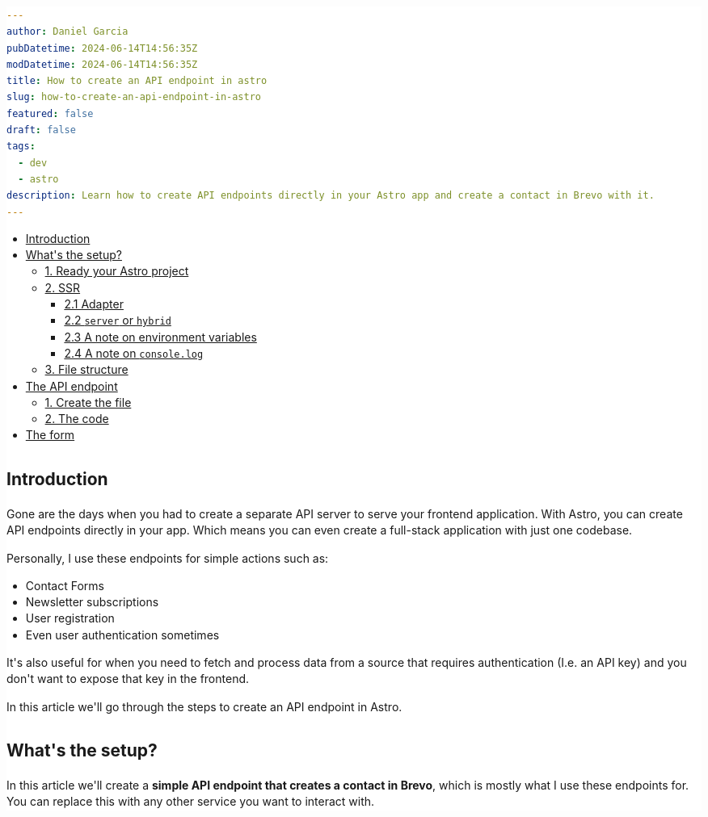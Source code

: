 ```yaml
---
author: Daniel Garcia
pubDatetime: 2024-06-14T14:56:35Z
modDatetime: 2024-06-14T14:56:35Z
title: How to create an API endpoint in astro
slug: how-to-create-an-api-endpoint-in-astro
featured: false
draft: false
tags:
  - dev
  - astro
description: Learn how to create API endpoints directly in your Astro app and create a contact in Brevo with it.
---
```


- [Introduction](#introduction)
- [What's the setup?](#whats-the-setup)
  - [1. Ready your Astro project](#1-ready-your-astro-project)
  - [2. SSR](#2-ssr)
    - [2.1 Adapter](#21-adapter)
    - [2.2 `server` or `hybrid`](#22-server-or-hybrid)
    - [2.3 A note on environment variables](#23-a-note-on-environment-variables)
    - [2.4 A note on `console.log`](#24-a-note-on-consolelog)
  - [3. File structure](#3-file-structure)
- [The API endpoint](#the-api-endpoint)
  - [1. Create the file](#1-create-the-file)
  - [2. The code](#2-the-code)
- [The form](#the-form)

## Introduction

Gone are the days when you had to create a separate API server to serve your frontend application. With Astro, you can create API endpoints directly in your app. Which means you can even create a full-stack application with just one codebase.

Personally, I use these endpoints for simple actions such as:

- Contact Forms
- Newsletter subscriptions
- User registration
- Even user authentication sometimes

It's also useful for when you need to fetch and process data from a source that requires authentication (I.e. an API key) and you don't want to expose that key in the frontend.

In this article we'll go through the steps to create an API endpoint in Astro.

## What's the setup?

In this article we'll create a **simple API endpoint that creates a contact in Brevo**, which is mostly what I use these endpoints for. You can replace this with any other service you want to interact with.
